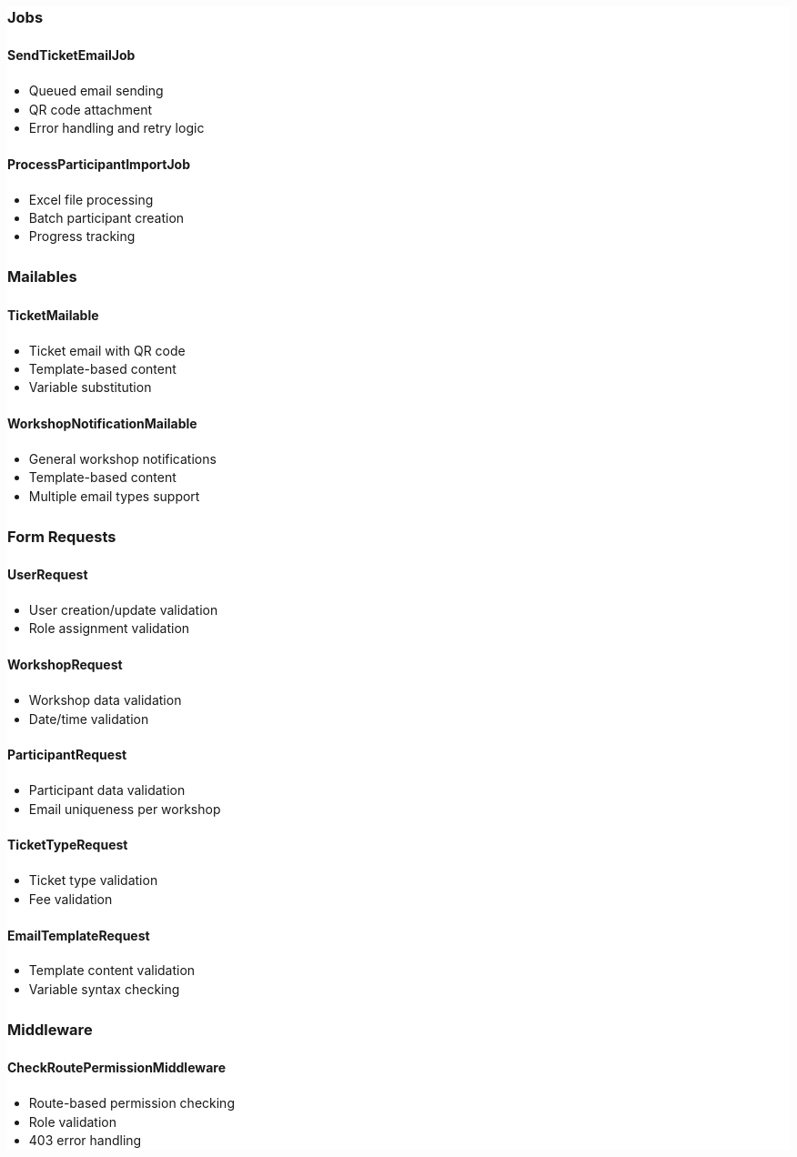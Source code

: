 ### Jobs

#### SendTicketEmailJob
- Queued email sending
- QR code attachment
- Error handling and retry logic

#### ProcessParticipantImportJob
- Excel file processing
- Batch participant creation
- Progress tracking

### Mailables

#### TicketMailable
- Ticket email with QR code
- Template-based content
- Variable substitution

#### WorkshopNotificationMailable
- General workshop notifications
- Template-based content
- Multiple email types support

### Form Requests

#### UserRequest
- User creation/update validation
- Role assignment validation

#### WorkshopRequest
- Workshop data validation
- Date/time validation

#### ParticipantRequest
- Participant data validation
- Email uniqueness per workshop

#### TicketTypeRequest
- Ticket type validation
- Fee validation

#### EmailTemplateRequest
- Template content validation
- Variable syntax checking

### Middleware

#### CheckRoutePermissionMiddleware
- Route-based permission checking
- Role validation
- 403 error handling
